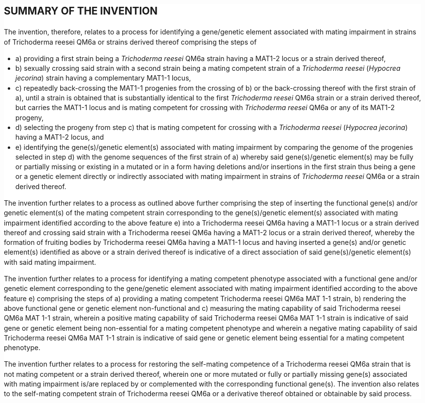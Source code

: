 ## SUMMARY OF THE INVENTION

The invention, therefore, relates to a process for identifying a gene/genetic element associated with mating impairment in strains of Trichoderma reesei QM6a or strains derived thereof comprising the steps of


- a) providing a first strain being a *Trichoderma reesei* QM6a strain
  having a MAT1-2 locus or a strain derived thereof,
- b) sexually crossing said strain with a second strain being a mating
  competent strain of a *Trichoderma reesei* (*Hypocrea jecorina*)
  strain having a complementary MAT1-1 locus,
- c) repeatedly back-crossing the MAT1-1 progenies from the crossing
  of b) or the back-crossing thereof with the first strain of a), until
  a strain is obtained that is substantially identical to the first
  *Trichoderma reesei* QM6a strain or a strain derived thereof, but
  carries the MAT1-1 locus and is mating competent for crossing with
  *Trichoderma reesei* QM6a or any of its MAT1-2 progeny,
- d) selecting the progeny from step c) that is mating competent for
  crossing with a *Trichoderma reesei* (*Hypocrea jecorina*) having a
  MAT1-2 locus, and
- e) identifying the gene(s)/genetic element(s) associated with mating
  impairment by comparing the genome of the progenies selected in
  step d) with the genome sequences of the first strain of a) whereby
  said gene(s)/genetic element(s) may be fully or partially missing or
  existing in a mutated or in a form having deletions and/or insertions
  in the first strain thus being a gene or a genetic element directly or
  indirectly associated with mating impairment in strains of
  *Trichoderma reesei* QM6a or a strain derived thereof.

The invention further relates to a process as outlined above further comprising the step of inserting the functional gene(s) and/or genetic element(s) of the mating competent strain corresponding to the gene(s)/genetic element(s) associated with mating impairment identified according to the above feature e) into a Trichoderma reesei QM6a having a MAT1-1 locus or a strain derived thereof and crossing said strain with a Trichoderma reesei QM6a having a MAT1-2 locus or a strain derived thereof, whereby the formation of fruiting bodies by Trichoderma reesei QM6a having a MAT1-1 locus and having inserted a gene(s) and/or genetic element(s) identified as above or a strain derived thereof is indicative of a direct association of said gene(s)/genetic element(s) with said mating impairment.

The invention further relates to a process for identifying a mating competent phenotype associated with a functional gene and/or genetic element corresponding to the gene/genetic element associated with mating impairment identified according to the above feature e) comprising the steps of a) providing a mating competent Trichoderma reesei QM6a MAT 1-1 strain, b) rendering the above functional gene or genetic element non-functional and c) measuring the mating capability of said Trichoderma reesei QM6a MAT 1-1 strain, wherein a positive mating capability of said Trichoderma reesei QM6a MAT 1-1 strain is indicative of said gene or genetic element being non-essential for a mating competent phenotype and wherein a negative mating capability of said Trichoderma reesei QM6a MAT 1-1 strain is indicative of said gene or genetic element being essential for a mating competent phenotype.

The invention further relates to a process for restoring the self-mating competence of a Trichoderma reesei QM6a strain that is not mating competent or a strain derived thereof, wherein one or more mutated or fully or partially missing gene(s) associated with mating impairment is/are replaced by or complemented with the corresponding functional gene(s). The invention also relates to the self-mating competent strain of Trichoderma reesei QM6a or a derivative thereof obtained or obtainable by said process.

